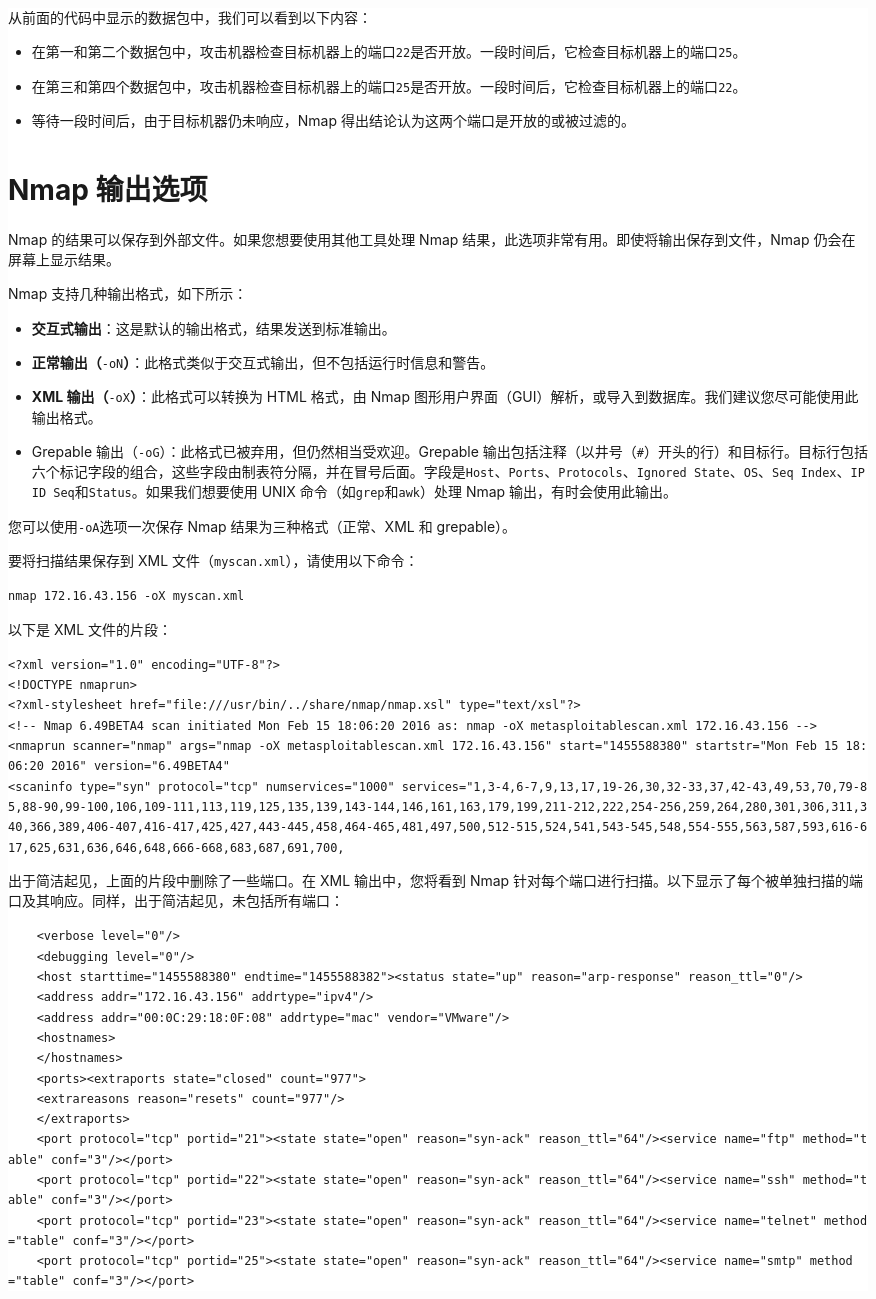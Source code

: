 从前面的代码中显示的数据包中，我们可以看到以下内容：

+   在第一和第二个数据包中，攻击机器检查目标机器上的端口`22`是否开放。一段时间后，它检查目标机器上的端口`25`。

+   在第三和第四个数据包中，攻击机器检查目标机器上的端口`25`是否开放。一段时间后，它检查目标机器上的端口`22`。

+   等待一段时间后，由于目标机器仍未响应，Nmap 得出结论认为这两个端口是开放的或被过滤的。

# Nmap 输出选项

Nmap 的结果可以保存到外部文件。如果您想要使用其他工具处理 Nmap 结果，此选项非常有用。即使将输出保存到文件，Nmap 仍会在屏幕上显示结果。

Nmap 支持几种输出格式，如下所示：

+   **交互式输出**：这是默认的输出格式，结果发送到标准输出。

+   **正常输出（**`-oN`**）**：此格式类似于交互式输出，但不包括运行时信息和警告。

+   **XML 输出（**`-oX`**）**：此格式可以转换为 HTML 格式，由 Nmap 图形用户界面（GUI）解析，或导入到数据库。我们建议您尽可能使用此输出格式。

+   Grepable 输出（`-oG`）：此格式已被弃用，但仍然相当受欢迎。Grepable 输出包括注释（以井号（`#`）开头的行）和目标行。目标行包括六个标记字段的组合，这些字段由制表符分隔，并在冒号后面。字段是`Host`、`Ports`、`Protocols`、`Ignored State`、`OS`、`Seq Index`、`IP ID Seq`和`Status`。如果我们想要使用 UNIX 命令（如`grep`和`awk`）处理 Nmap 输出，有时会使用此输出。

您可以使用`-oA`选项一次保存 Nmap 结果为三种格式（正常、XML 和 grepable）。

要将扫描结果保存到 XML 文件（`myscan.xml`），请使用以下命令：

```
nmap 172.16.43.156 -oX myscan.xml  
```

以下是 XML 文件的片段：

```
<?xml version="1.0" encoding="UTF-8"?> 
<!DOCTYPE nmaprun> 
<?xml-stylesheet href="file:///usr/bin/../share/nmap/nmap.xsl" type="text/xsl"?> 
<!-- Nmap 6.49BETA4 scan initiated Mon Feb 15 18:06:20 2016 as: nmap -oX metasploitablescan.xml 172.16.43.156 --> 
<nmaprun scanner="nmap" args="nmap -oX metasploitablescan.xml 172.16.43.156" start="1455588380" startstr="Mon Feb 15 18:06:20 2016" version="6.49BETA4" 
<scaninfo type="syn" protocol="tcp" numservices="1000" services="1,3-4,6-7,9,13,17,19-26,30,32-33,37,42-43,49,53,70,79-85,88-90,99-100,106,109-111,113,119,125,135,139,143-144,146,161,163,179,199,211-212,222,254-256,259,264,280,301,306,311,340,366,389,406-407,416-417,425,427,443-445,458,464-465,481,497,500,512-515,524,541,543-545,548,554-555,563,587,593,616-617,625,631,636,646,648,666-668,683,687,691,700, 
```

出于简洁起见，上面的片段中删除了一些端口。在 XML 输出中，您将看到 Nmap 针对每个端口进行扫描。以下显示了每个被单独扫描的端口及其响应。同样，出于简洁起见，未包括所有端口：

```
    <verbose level="0"/>
    <debugging level="0"/>
    <host starttime="1455588380" endtime="1455588382"><status state="up" reason="arp-response" reason_ttl="0"/>
    <address addr="172.16.43.156" addrtype="ipv4"/>
    <address addr="00:0C:29:18:0F:08" addrtype="mac" vendor="VMware"/>
    <hostnames>
    </hostnames>
    <ports><extraports state="closed" count="977">
    <extrareasons reason="resets" count="977"/>
    </extraports>
    <port protocol="tcp" portid="21"><state state="open" reason="syn-ack" reason_ttl="64"/><service name="ftp" method="table" conf="3"/></port>
    <port protocol="tcp" portid="22"><state state="open" reason="syn-ack" reason_ttl="64"/><service name="ssh" method="table" conf="3"/></port>
    <port protocol="tcp" portid="23"><state state="open" reason="syn-ack" reason_ttl="64"/><service name="telnet" method="table" conf="3"/></port>
    <port protocol="tcp" portid="25"><state state="open" reason="syn-ack" reason_ttl="64"/><service name="smtp" method="table" conf="3"/></port>
```